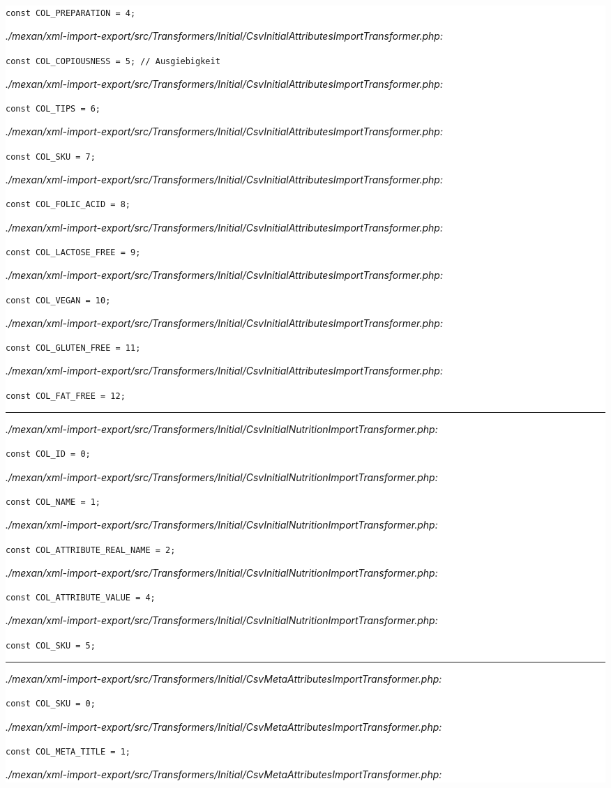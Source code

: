 `const COL_PREPARATION = 4;`

*./mexan/xml-import-export/src/Transformers/Initial/CsvInitialAttributesImportTransformer.php:*

`const COL_COPIOUSNESS = 5; // Ausgiebigkeit`

*./mexan/xml-import-export/src/Transformers/Initial/CsvInitialAttributesImportTransformer.php:*

`const COL_TIPS = 6;`

*./mexan/xml-import-export/src/Transformers/Initial/CsvInitialAttributesImportTransformer.php:*

`const COL_SKU = 7;`

*./mexan/xml-import-export/src/Transformers/Initial/CsvInitialAttributesImportTransformer.php:*

`const COL_FOLIC_ACID = 8;`

*./mexan/xml-import-export/src/Transformers/Initial/CsvInitialAttributesImportTransformer.php:*

`const COL_LACTOSE_FREE = 9;`

*./mexan/xml-import-export/src/Transformers/Initial/CsvInitialAttributesImportTransformer.php:*

`const COL_VEGAN = 10;`

*./mexan/xml-import-export/src/Transformers/Initial/CsvInitialAttributesImportTransformer.php:*

`const COL_GLUTEN_FREE = 11;`

*./mexan/xml-import-export/src/Transformers/Initial/CsvInitialAttributesImportTransformer.php:*

`const COL_FAT_FREE = 12;`

---
*./mexan/xml-import-export/src/Transformers/Initial/CsvInitialNutritionImportTransformer.php:*

`const COL_ID = 0;`

*./mexan/xml-import-export/src/Transformers/Initial/CsvInitialNutritionImportTransformer.php:*

`const COL_NAME = 1;`

*./mexan/xml-import-export/src/Transformers/Initial/CsvInitialNutritionImportTransformer.php:*

`const COL_ATTRIBUTE_REAL_NAME = 2;`

*./mexan/xml-import-export/src/Transformers/Initial/CsvInitialNutritionImportTransformer.php:*

`const COL_ATTRIBUTE_VALUE = 4;`

*./mexan/xml-import-export/src/Transformers/Initial/CsvInitialNutritionImportTransformer.php:*

`const COL_SKU = 5;`

---
*./mexan/xml-import-export/src/Transformers/Initial/CsvMetaAttributesImportTransformer.php:*

`const COL_SKU = 0;`

*./mexan/xml-import-export/src/Transformers/Initial/CsvMetaAttributesImportTransformer.php:*

`const COL_META_TITLE = 1;`

*./mexan/xml-import-export/src/Transformers/Initial/CsvMetaAttributesImportTransformer.php:*
